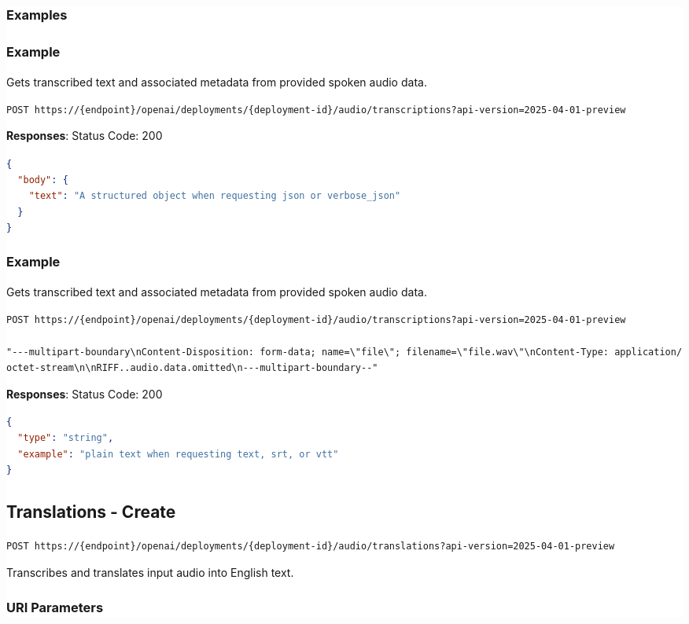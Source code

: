 ### Examples

### Example

Gets transcribed text and associated metadata from provided spoken audio data.

```HTTP
POST https://{endpoint}/openai/deployments/{deployment-id}/audio/transcriptions?api-version=2025-04-01-preview

```

**Responses**:
Status Code: 200

```json
{
  "body": {
    "text": "A structured object when requesting json or verbose_json"
  }
}
```

### Example

Gets transcribed text and associated metadata from provided spoken audio data.

```HTTP
POST https://{endpoint}/openai/deployments/{deployment-id}/audio/transcriptions?api-version=2025-04-01-preview

"---multipart-boundary\nContent-Disposition: form-data; name=\"file\"; filename=\"file.wav\"\nContent-Type: application/octet-stream\n\nRIFF..audio.data.omitted\n---multipart-boundary--"

```

**Responses**:
Status Code: 200

```json
{
  "type": "string",
  "example": "plain text when requesting text, srt, or vtt"
}
```

## Translations - Create

```HTTP
POST https://{endpoint}/openai/deployments/{deployment-id}/audio/translations?api-version=2025-04-01-preview
```

Transcribes and translates input audio into English text.

### URI Parameters
